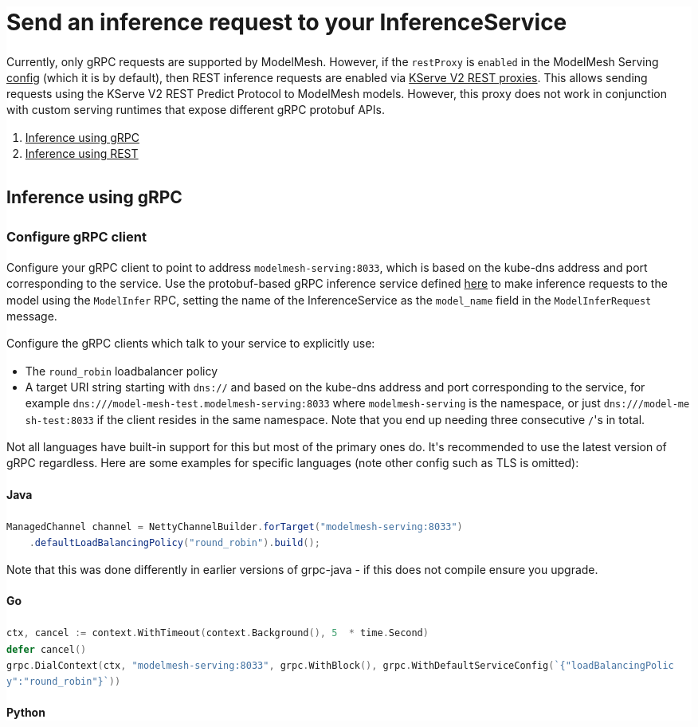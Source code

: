 # Send an inference request to your InferenceService

Currently, only gRPC requests are supported by ModelMesh. However, if the `restProxy` is `enabled` in the ModelMesh Serving [config](../configuration) (which it is by default), then REST inference requests are enabled via [KServe V2 REST proxies](https://github.com/kserve/rest-proxy). This allows sending requests using the KServe V2 REST Predict Protocol to ModelMesh models. However, this proxy does not work in conjunction with custom serving runtimes that expose different gRPC protobuf APIs.

1. [Inference using gRPC](#inference-using-grpc)
2. [Inference using REST](#inference-using-rest)

## Inference using gRPC

### Configure gRPC client

Configure your gRPC client to point to address `modelmesh-serving:8033`, which is based on the kube-dns address and port corresponding to the service. Use the protobuf-based gRPC inference service defined [here](https://github.com/kserve/kserve/blob/master/docs/predict-api/v2/required_api.md#grpc) to make inference requests to the model using the `ModelInfer` RPC, setting the name of the InferenceService as the `model_name` field in the `ModelInferRequest` message.

Configure the gRPC clients which talk to your service to explicitly use:

- The `round_robin` loadbalancer policy
- A target URI string starting with `dns://` and based on the kube-dns address and port corresponding to the service, for example `dns:///model-mesh-test.modelmesh-serving:8033` where `modelmesh-serving` is the namespace, or just `dns:///model-mesh-test:8033` if the client resides in the same namespace. Note that you end up needing three consecutive `/`'s in total.

Not all languages have built-in support for this but most of the primary ones do. It's recommended to use the latest version of gRPC regardless. Here are some examples for specific languages (note other config such as TLS is omitted):

#### Java

```java
ManagedChannel channel = NettyChannelBuilder.forTarget("modelmesh-serving:8033")
    .defaultLoadBalancingPolicy("round_robin").build();
```

Note that this was done differently in earlier versions of grpc-java - if this does not compile ensure you upgrade.

#### Go

```go
ctx, cancel := context.WithTimeout(context.Background(), 5  * time.Second)
defer cancel()
grpc.DialContext(ctx, "modelmesh-serving:8033", grpc.WithBlock(), grpc.WithDefaultServiceConfig(`{"loadBalancingPolicy":"round_robin"}`))
```

#### Python
